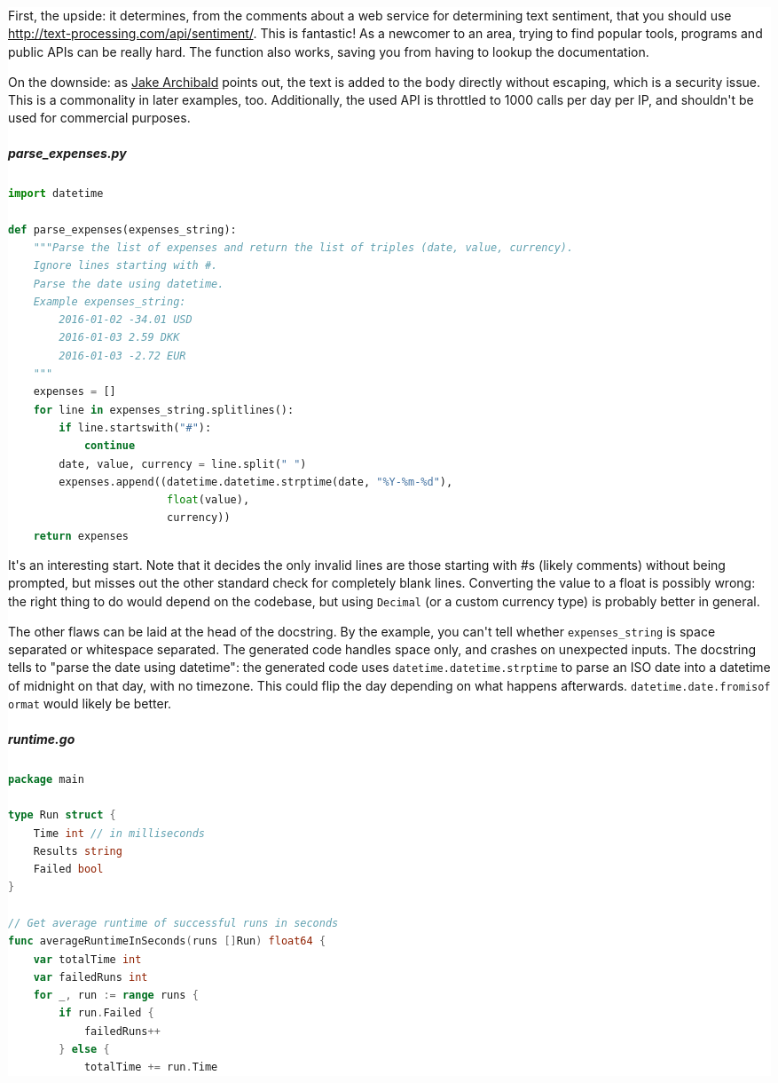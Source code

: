 First, the upside: it determines, from the comments about a web service for determining text sentiment, that you should use http://text-processing.com/api/sentiment/. This is fantastic! As a newcomer to an area, trying to find popular tools, programs and public APIs can be really hard. The function also works, saving you from having to lookup the documentation.

On the downside: as [Jake Archibald](https://jakearchibald.com/2021/encoding-data-for-post-requests/) points out, the text is added to the body directly without escaping, which is a security issue. This is a commonality in later examples, too. Additionally, the used API is throttled to 1000 calls per day per IP, and shouldn't be used for commercial purposes.

##### parse\_expenses.py

```py
import datetime

def parse_expenses(expenses_string):
    """Parse the list of expenses and return the list of triples (date, value, currency).
    Ignore lines starting with #.
    Parse the date using datetime.
    Example expenses_string:
        2016-01-02 -34.01 USD
        2016-01-03 2.59 DKK
        2016-01-03 -2.72 EUR
    """
    expenses = []
    for line in expenses_string.splitlines():
        if line.startswith("#"):
            continue
        date, value, currency = line.split(" ")
        expenses.append((datetime.datetime.strptime(date, "%Y-%m-%d"),
                         float(value),
                         currency))
    return expenses
```

It's an interesting start. Note that it decides the only invalid lines are those starting with #s (likely comments) without being prompted, but misses out the other standard check for completely blank lines. Converting the value to a float is possibly wrong: the right thing to do would depend on the codebase, but using `Decimal` (or a custom currency type) is probably better in general.

The other flaws can be laid at the head of the docstring. By the example, you can't tell whether `expenses_string` is space separated or whitespace separated. The generated code handles space only, and crashes on unexpected inputs. The docstring tells to "parse the date using datetime": the generated code uses `datetime.datetime.strptime` to parse an ISO date into a datetime of midnight on that day, with no timezone. This could flip the day depending on what happens afterwards. `datetime.date.fromisoformat` would likely be better.

##### runtime.go

```go
package main

type Run struct {
    Time int // in milliseconds
    Results string
    Failed bool
}

// Get average runtime of successful runs in seconds
func averageRuntimeInSeconds(runs []Run) float64 {
    var totalTime int
    var failedRuns int
    for _, run := range runs {
        if run.Failed {
            failedRuns++
        } else {
            totalTime += run.Time
```
